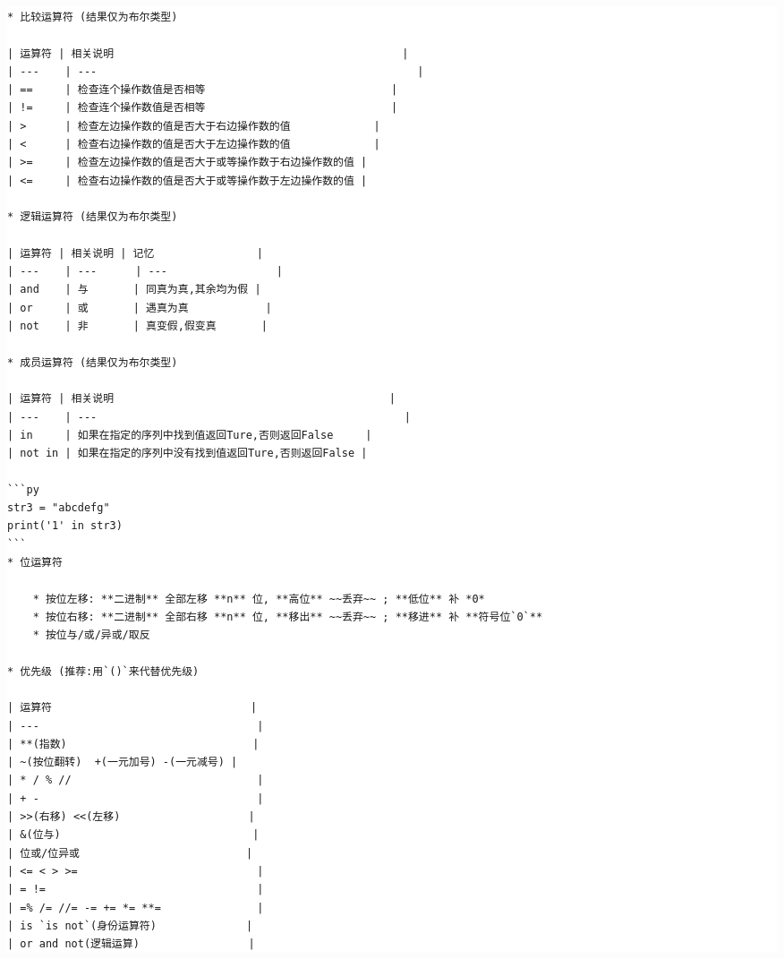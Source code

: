     * 比较运算符 (结果仅为布尔类型)

    | 运算符 | 相关说明                                             |
    | ---    | ---                                                  |
    | ==     | 检查连个操作数值是否相等                             |
    | !=     | 检查连个操作数值是否相等                             |
    | >      | 检查左边操作数的值是否大于右边操作数的值             |
    | <      | 检查右边操作数的值是否大于左边操作数的值             |
    | >=     | 检查左边操作数的值是否大于或等操作数于右边操作数的值 |
    | <=     | 检查右边操作数的值是否大于或等操作数于左边操作数的值 |

    * 逻辑运算符 (结果仅为布尔类型)

    | 运算符 | 相关说明 | 记忆                |
    | ---    | ---      | ---                 |
    | and    | 与       | 同真为真,其余均为假 |
    | or     | 或       | 遇真为真            |
    | not    | 非       | 真变假,假变真       |

    * 成员运算符 (结果仅为布尔类型)

    | 运算符 | 相关说明                                           |
    | ---    | ---                                                |
    | in     | 如果在指定的序列中找到值返回Ture,否则返回False     |
    | not in | 如果在指定的序列中没有找到值返回Ture,否则返回False |

    ```py
    str3 = "abcdefg"
    print('1' in str3)
    ```
    * 位运算符

        * 按位左移: **二进制** 全部左移 **n** 位, **高位** ~~丢弃~~ ; **低位** 补 *0*
        * 按位右移: **二进制** 全部右移 **n** 位, **移出** ~~丢弃~~ ; **移进** 补 **符号位`0`**
        * 按位与/或/异或/取反

    * 优先级 (推荐:用`()`来代替优先级)

    | 运算符                               |
    | ---                                  |
    | **(指数)                             |
    | ~(按位翻转)  +(一元加号) -(一元减号) |
    | * / % //                             |
    | + -                                  |
    | >>(右移) <<(左移)                    |
    | &(位与)                              |
    | 位或/位异或                          |
    | <= < > >=                            |
    | = !=                                 |
    | =% /= //= -= += *= **=               |
    | is `is not`(身份运算符)              |
    | or and not(逻辑运算)                 |